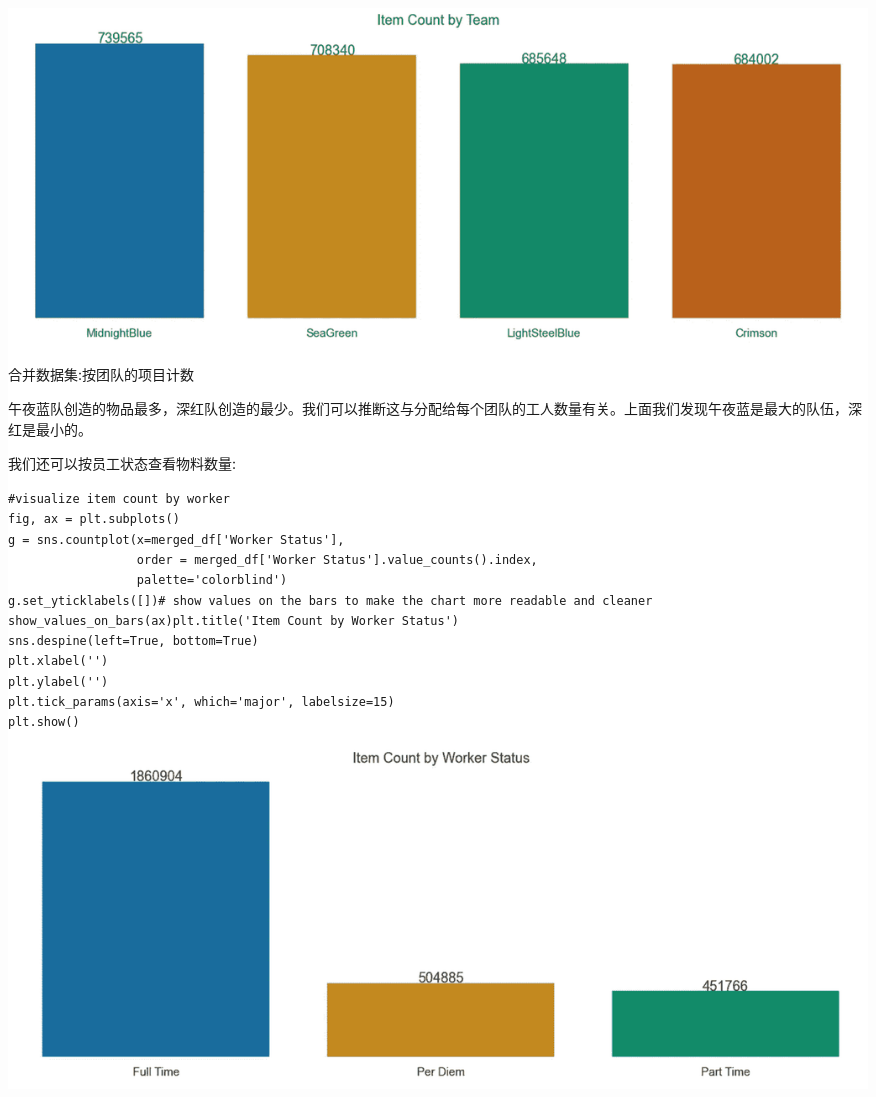 ![](img/3cb5b8cd6a63a938b5971bded69afd0e.png)

合并数据集:按团队的项目计数

午夜蓝队创造的物品最多，深红队创造的最少。我们可以推断这与分配给每个团队的工人数量有关。上面我们发现午夜蓝是最大的队伍，深红是最小的。

我们还可以按员工状态查看物料数量:

```
#visualize item count by worker
fig, ax = plt.subplots()
g = sns.countplot(x=merged_df['Worker Status'], 
                  order = merged_df['Worker Status'].value_counts().index, 
                  palette='colorblind')
g.set_yticklabels([])# show values on the bars to make the chart more readable and cleaner 
show_values_on_bars(ax)plt.title('Item Count by Worker Status')
sns.despine(left=True, bottom=True)
plt.xlabel('')
plt.ylabel('')
plt.tick_params(axis='x', which='major', labelsize=15)
plt.show()
```

![](img/9457955480d1fda06fe0ce97f4165f65.png)
